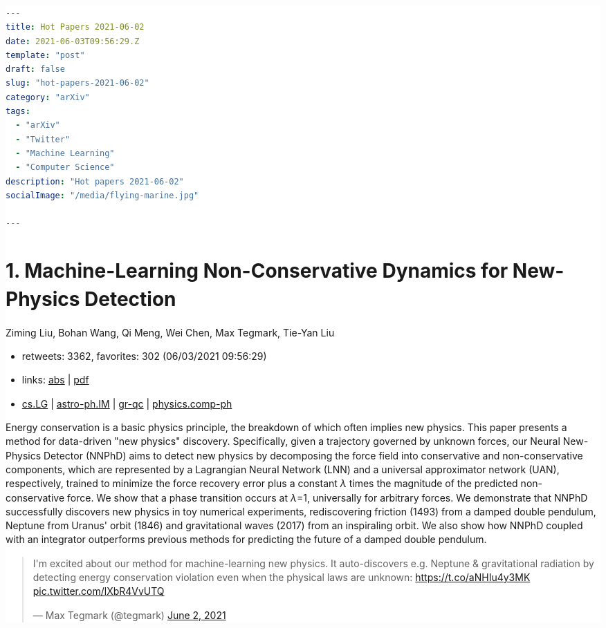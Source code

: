 ```yaml
---
title: Hot Papers 2021-06-02
date: 2021-06-03T09:56:29.Z
template: "post"
draft: false
slug: "hot-papers-2021-06-02"
category: "arXiv"
tags:
  - "arXiv"
  - "Twitter"
  - "Machine Learning"
  - "Computer Science"
description: "Hot papers 2021-06-02"
socialImage: "/media/flying-marine.jpg"

---
```


# 1. Machine-Learning Non-Conservative Dynamics for New-Physics Detection

Ziming Liu, Bohan Wang, Qi Meng, Wei Chen, Max Tegmark, Tie-Yan Liu

- retweets: 3362, favorites: 302 (06/03/2021 09:56:29)

- links: [abs](https://arxiv.org/abs/2106.00026) | [pdf](https://arxiv.org/pdf/2106.00026)
- [cs.LG](https://arxiv.org/list/cs.LG/recent) | [astro-ph.IM](https://arxiv.org/list/astro-ph.IM/recent) | [gr-qc](https://arxiv.org/list/gr-qc/recent) | [physics.comp-ph](https://arxiv.org/list/physics.comp-ph/recent)

Energy conservation is a basic physics principle, the breakdown of which often implies new physics. This paper presents a method for data-driven "new physics" discovery. Specifically, given a trajectory governed by unknown forces, our Neural New-Physics Detector (NNPhD) aims to detect new physics by decomposing the force field into conservative and non-conservative components, which are represented by a Lagrangian Neural Network (LNN) and a universal approximator network (UAN), respectively, trained to minimize the force recovery error plus a constant $\lambda$ times the magnitude of the predicted non-conservative force. We show that a phase transition occurs at $\lambda$=1, universally for arbitrary forces. We demonstrate that NNPhD successfully discovers new physics in toy numerical experiments, rediscovering friction (1493) from a damped double pendulum, Neptune from Uranus' orbit (1846) and gravitational waves (2017) from an inspiraling orbit. We also show how NNPhD coupled with an integrator outperforms previous methods for predicting the future of a damped double pendulum.

<blockquote class="twitter-tweet"><p lang="en" dir="ltr">I&#39;m excited about our method for machine-learning new physics. It auto-discovers e.g. Neptune &amp; gravitational radiation by detecting energy conservation violation even when the physical laws are unknown: <a href="https://t.co/aNHIu4y3MK">https://t.co/aNHIu4y3MK</a> <a href="https://t.co/lXbR4VvUTQ">pic.twitter.com/lXbR4VvUTQ</a></p>&mdash; Max Tegmark (@tegmark) <a href="https://twitter.com/tegmark/status/1400110950129274881?ref_src=twsrc%5Etfw">June 2, 2021</a></blockquote>
<script async src="https://platform.twitter.com/widgets.js" charset="utf-8"></script>


